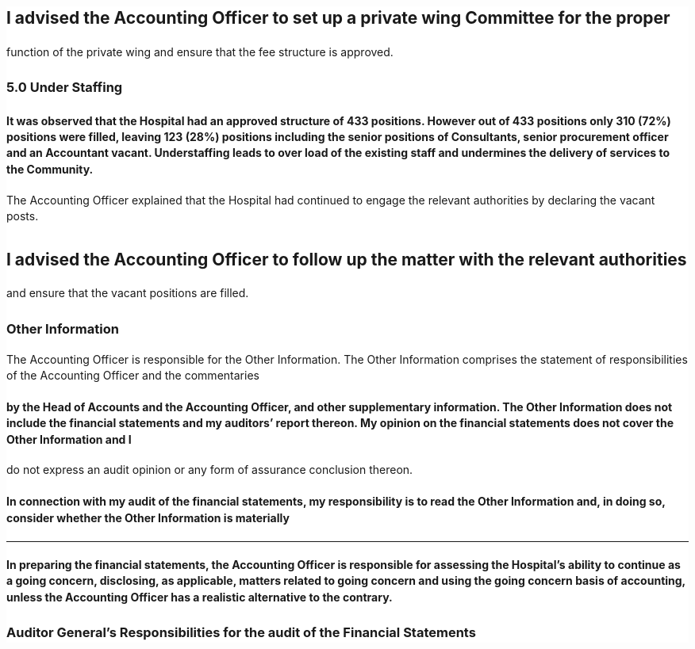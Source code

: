 ## I advised the Accounting Officer to set up a private wing Committee for the proper

function of the private wing and ensure that the fee structure is approved.

### 5.0 Under Staffing

#### It was observed that the Hospital had an approved structure of 433 positions. However out of 433 positions only 310 (72%) positions were filled, leaving 123 (28%) positions including the senior positions of Consultants, senior procurement officer and an Accountant vacant. Understaffing leads to over load of the existing staff and undermines the delivery of services to the Community.

The Accounting Officer explained that the Hospital had continued to engage the relevant authorities by declaring the vacant posts.

## I advised the Accounting Officer to follow up the matter with the relevant authorities

and ensure that the vacant positions are filled.

### Other Information

The Accounting Officer is responsible for the Other Information. The Other Information comprises the statement of responsibilities of the Accounting Officer and the commentaries

#### by the Head of Accounts and the Accounting Officer, and other supplementary information. The Other Information does not include the financial statements and my auditors’ report thereon. My opinion on the financial statements does not cover the Other Information and I

do not express an audit opinion or any form of assurance conclusion thereon.

#### In connection with my audit of the financial statements, my responsibility is to read the Other Information and, in doing so, consider whether the Other Information is materially

---

#### In preparing the financial statements, the Accounting Officer is responsible for assessing the Hospital’s ability to continue as a going concern, disclosing, as applicable, matters related to going concern and using the going concern basis of accounting, unless the Accounting Officer has a realistic alternative to the contrary.

### Auditor General’s Responsibilities for the audit of the Financial Statements
